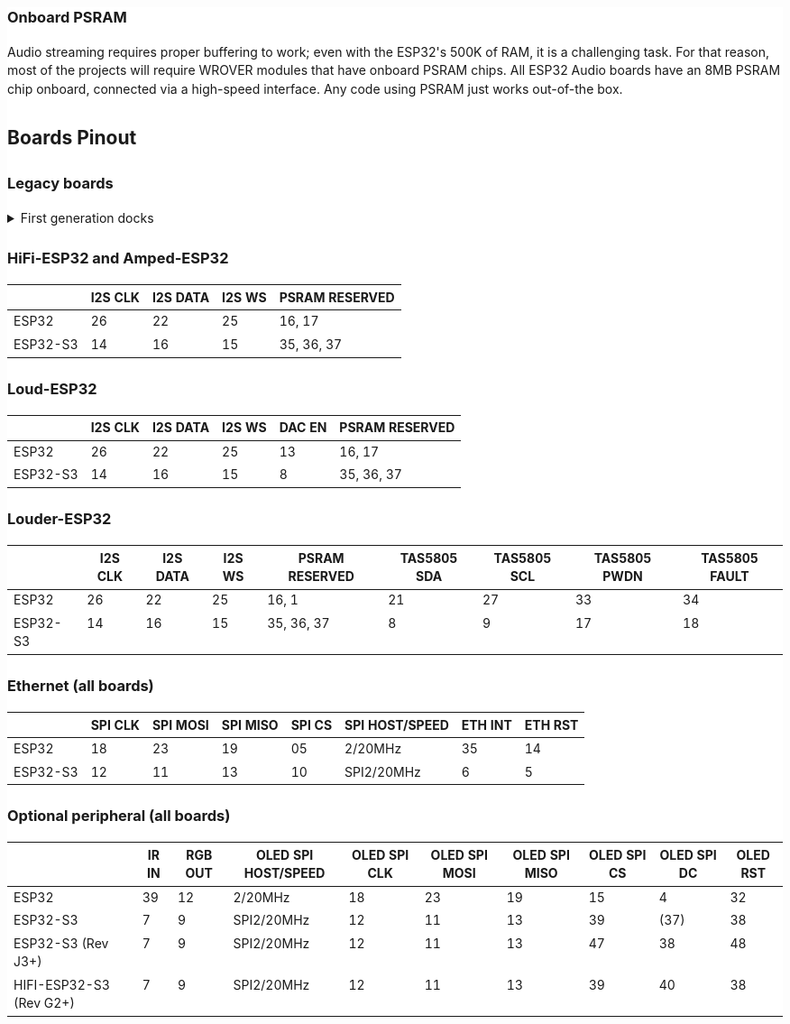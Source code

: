 ### Onboard PSRAM

Audio streaming requires proper buffering to work; even with the ESP32's 500K of RAM, it is a challenging task. For that reason, most of the projects will require WROVER modules that have onboard PSRAM chips.  All ESP32 Audio boards have an 8MB PSRAM chip onboard, connected via a high-speed interface. Any code using PSRAM just works out-of-the box.

## Boards Pinout

### Legacy boards

<details><summary>First generation docks</summary></details>

### HiFi-ESP32 and Amped-ESP32

|          | I2S CLK | I2S DATA | I2S WS | PSRAM RESERVED | 
|----------|---------|----------|--------|----------------|
| ESP32    | 26      | 22       | 25     | 16, 17         |
| ESP32-S3 | 14      | 16       | 15     | 35, 36, 37     | 


### Loud-ESP32

|          | I2S CLK | I2S DATA | I2S WS | DAC EN | PSRAM RESERVED | 
|----------|---------|----------|--------|----------|--------------|
| ESP32    | 26      | 22       | 25     |    13    |  16, 17      |
| ESP32-S3 | 14      | 16       | 15     |     8    |   35, 36, 37 | 


### Louder-ESP32

|       | I2S CLK | I2S DATA | I2S WS | PSRAM RESERVED |  TAS5805 SDA | TAS5805 SCL | TAS5805 PWDN | TAS5805 FAULT |
|-------|---------|----------|--------|----------------|--------------|-------------|--------------|---------------|
| ESP32 | 26      | 22       | 25     | 16, 1          | 21           | 27          | 33           | 34            |
| ESP32-S3 | 14   | 16       | 15     | 35, 36, 37     | 8            | 9           | 17           | 18            |

### Ethernet (all boards)

|       | SPI CLK | SPI MOSI | SPI MISO | SPI CS | SPI HOST/SPEED | ETH INT     | ETH RST     |  
|-------|---------|----------|--------|----------|----------------|-------------|-------------|
| ESP32 | 18      | 23       | 19     | 05       | 2/20MHz        | 35          | 14          | 
| ESP32-S3 | 12   | 11       | 13     | 10       | SPI2/20MHz     | 6           | 5           |  

### Optional peripheral (all boards)

|                          |  IR IN  | RGB OUT  | OLED SPI HOST/SPEED | OLED SPI CLK | OLED SPI MOSI | OLED SPI MISO | OLED SPI CS | OLED SPI DC | OLED RST | 
|--------------------------|---------|----------|---------------------|--------------|---------------|---------------|-------------|-------------|-------------|
| ESP32                    | 39      | 12       | 2/20MHz             | 18           | 23            | 19            | 15          | 4           | 32          |
| ESP32-S3                 | 7       | 9        | SPI2/20MHz          | 12           | 11            | 13            | 39          | (37)        | 38          |
| ESP32-S3 (Rev J3+)       | 7       | 9        | SPI2/20MHz          | 12           | 11            | 13            | 47          | 38          | 48          |
| HIFI-ESP32-S3 (Rev G2+)  | 7       | 9        | SPI2/20MHz          | 12           | 11            | 13            | 39          | 40          | 38          |
